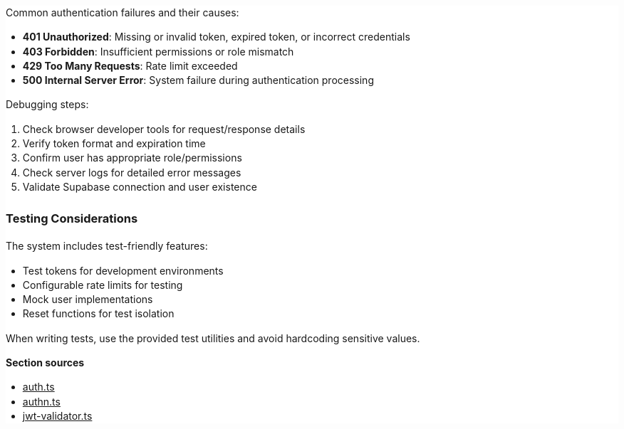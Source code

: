 Common authentication failures and their causes:

- **401 Unauthorized**: Missing or invalid token, expired token, or incorrect credentials
- **403 Forbidden**: Insufficient permissions or role mismatch
- **429 Too Many Requests**: Rate limit exceeded
- **500 Internal Server Error**: System failure during authentication processing

Debugging steps:

1. Check browser developer tools for request/response details
2. Verify token format and expiration time
3. Confirm user has appropriate role/permissions
4. Check server logs for detailed error messages
5. Validate Supabase connection and user existence

### Testing Considerations

The system includes test-friendly features:

- Test tokens for development environments
- Configurable rate limits for testing
- Mock user implementations
- Reset functions for test isolation

When writing tests, use the provided test utilities and avoid hardcoding sensitive values.

**Section sources**

- [auth.ts](file://apps/api/src/middleware/auth.ts#L1-L282)
- [authn.ts](file://apps/api/src/middleware/authn.ts#L1-L306)
- [jwt-validator.ts](file://apps/api/src/security/jwt-validator.ts#L1-L711)
